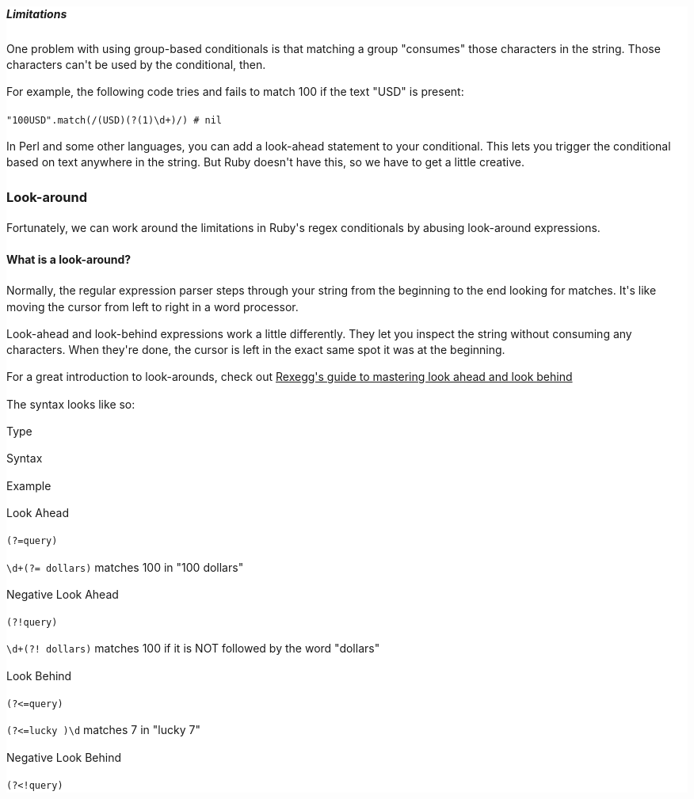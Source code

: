 ##### Limitations

One problem with using group-based conditionals is that matching a group "consumes" those characters in the string. Those characters can't be used by the conditional, then.

For example, the following code tries and fails to match 100 if the text "USD" is present:

```
"100USD".match(/(USD)(?(1)\d+)/) # nil
```

In Perl and some other languages, you can add a look-ahead statement to your conditional. This lets you trigger the conditional based on text anywhere in the string. But Ruby doesn't have this, so we have to get a little creative.

### Look-around

Fortunately, we can work around the limitations in Ruby's regex conditionals by abusing look-around expressions.

#### What is a look-around?

Normally, the regular expression parser steps through your string from the beginning to the end looking for matches. It's like moving the cursor from left to right in a word processor.

Look-ahead and look-behind expressions work a little differently. They let you inspect the string without consuming any characters. When they're done, the cursor is left in the exact same spot it was at the beginning.

For a great introduction to look-arounds, check out [Rexegg's guide to mastering look ahead and look behind](http://www.rexegg.com/regex-lookarounds.html)

The syntax looks like so:

Type

Syntax

Example

Look Ahead

`(?=query)`

`\d+(?= dollars)` matches 100 in "100 dollars"

Negative Look Ahead

`(?!query)`

`\d+(?! dollars)` matches 100 if it is NOT followed by the word "dollars"

Look Behind

`(?<=query)`

`(?<=lucky )\d` matches 7 in "lucky 7"

Negative Look Behind

`(?<!query)`
